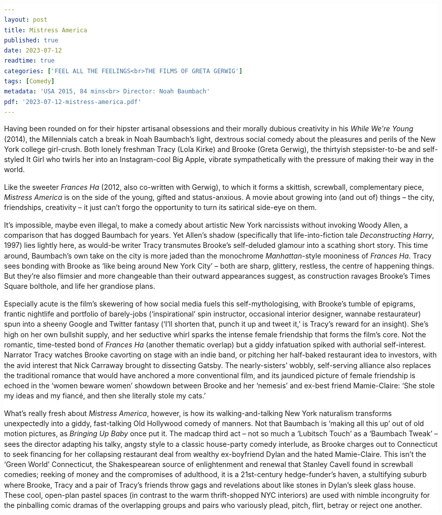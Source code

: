 ```yaml
---
layout: post
title: Mistress America
published: true
date: 2023-07-12
readtime: true
categories: ['FEEL ALL THE FEELINGS<br>THE FILMS OF GRETA GERWIG']
tags: [Comedy]
metadata: 'USA 2015, 84 mins<br> Director: Noah Baumbach'
pdf: '2023-07-12-mistress-america.pdf'
---
```


Having been rounded on for their hipster artisanal obsessions and their morally dubious creativity in his _While We’re Young_ (2014), the Millennials catch a break in Noah Baumbach’s light, dextrous social comedy about the pleasures and perils of the New York college girl-crush. Both lonely freshman Tracy (Lola Kirke) and Brooke (Greta Gerwig), the thirtyish stepsister-to-be and self-styled It Girl who twirls her into an Instagram-cool Big Apple, vibrate sympathetically with the pressure of making their way in the world.

Like the sweeter _Frances Ha_ (2012, also co-written with Gerwig), to which it forms a skittish, screwball, complementary piece, _Mistress America_ is on the side of the young, gifted and status-anxious. A movie about growing into (and out of) things – the city, friendships, creativity – it just can’t forgo the opportunity to turn its satirical side-eye on them.

It’s impossible, maybe even illegal, to make a comedy about artistic New York narcissists without invoking Woody Allen, a comparison that has dogged Baumbach for years. Yet Allen’s shadow (specifically that life-into-fiction tale _Deconstructing Harry_, 1997) lies lightly here, as would-be writer Tracy transmutes Brooke’s self-deluded glamour into a scathing short story. This time around, Baumbach’s own take on the city is more jaded than the monochrome _Manhattan_-style mooniness of _Frances Ha_. Tracy sees bonding with Brooke as ‘like being around New York City’ – both are sharp, glittery, restless, the centre of happening things. But they’re also flimsier and more changeable than their outward appearances suggest, as construction ravages Brooke’s Times Square bolthole, and life her grandiose plans.

Especially acute is the film’s skewering of how social media fuels this self-mythologising, with Brooke’s tumble of epigrams, frantic nightlife and portfolio of barely-jobs (‘inspirational’ spin instructor, occasional interior designer, wannabe restaurateur) spun into a sheeny Google and Twitter fantasy (‘I’ll shorten that, punch it up and tweet it,’ is Tracy’s reward for an insight). She’s high on her own bullshit supply, and her seductive whirl sparks the intense female friendship that forms the film’s core. Not the romantic, time-tested bond of _Frances Ha_ (another thematic overlap) but a giddy infatuation spiked with authorial self-interest. Narrator Tracy watches Brooke cavorting on stage with an indie band, or pitching her half-baked restaurant idea to investors, with the avid interest that Nick Carraway brought to dissecting Gatsby. The nearly-sisters’ wobbly, self-serving alliance also replaces the traditional romance that would have anchored a more conventional film, and its jaundiced picture of female friendship is echoed in the ‘women beware women’ showdown between Brooke and her ‘nemesis’ and ex-best friend Mamie-Claire: ‘She stole my ideas and my fiancé, and then she literally stole my cats.’

What’s really fresh about _Mistress America_, however, is how its walking-and-talking New York naturalism transforms unexpectedly into a giddy, fast-talking Old Hollywood comedy of manners. Not that Baumbach is ‘making all this up’ out of old motion pictures, as _Bringing Up Baby_ once put it. The madcap third act – not so much a ‘Lubitsch Touch’ as a ‘Baumbach Tweak’ – sees the director adapting his talky, angsty style to a classic house-party comedy interlude, as Brooke charges out to Connecticut to seek financing for her collapsing restaurant deal from wealthy ex-boyfriend Dylan and the hated Mamie-Claire. This isn’t the ‘Green World’ Connecticut, the Shakespearean source of enlightenment and renewal that Stanley Cavell found in screwball comedies; reeking of money and the compromises of adulthood, it is a 21st-century hedge-funder’s haven, a stultifying suburb where Brooke, Tracy and a pair of Tracy’s friends throw gags and revelations about like stones in Dylan’s sleek glass house. These cool, open-plan pastel spaces (in contrast to the warm thrift-shopped NYC interiors) are used with nimble incongruity for the pinballing comic dramas of the overlapping groups and pairs who variously plead, pitch, flirt, betray or reject one another.
